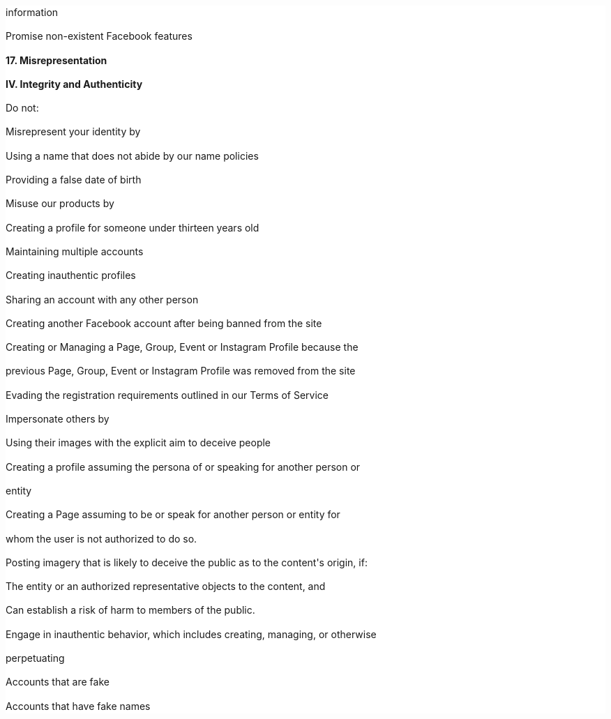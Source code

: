 information 

 

Promise non-existent Facebook features 

**17. Misrepresentation** 

**IV. Integrity and Authenticity** 

 

Do not: 

 

Misrepresent your identity by 

 

Using a name that does not abide by our name policies 

Providing a false date of birth 

Misuse our products by 

Creating a profile for someone under thirteen years old 

Maintaining multiple accounts 

Creating inauthentic profiles 

Sharing an account with any other person 

Creating another Facebook account after being banned from the site 

Creating or Managing a Page, Group, Event or Instagram Profile because the 

previous Page, Group, Event or Instagram Profile was removed from the site 

Evading the registration requirements outlined in our Terms of Service 

Impersonate others by 

Using their images with the explicit aim to deceive people 

Creating a profile assuming the persona of or speaking for another person or 

entity 

Creating a Page assuming to be or speak for another person or entity for 

whom the user is not authorized to do so. 

Posting imagery that is likely to deceive the public as to the content's origin, if: 

The entity or an authorized representative objects to the content, and 

Can establish a risk of harm to members of the public. 

Engage in inauthentic behavior, which includes creating, managing, or otherwise 

perpetuating 

Accounts that are fake 

Accounts that have fake names 
